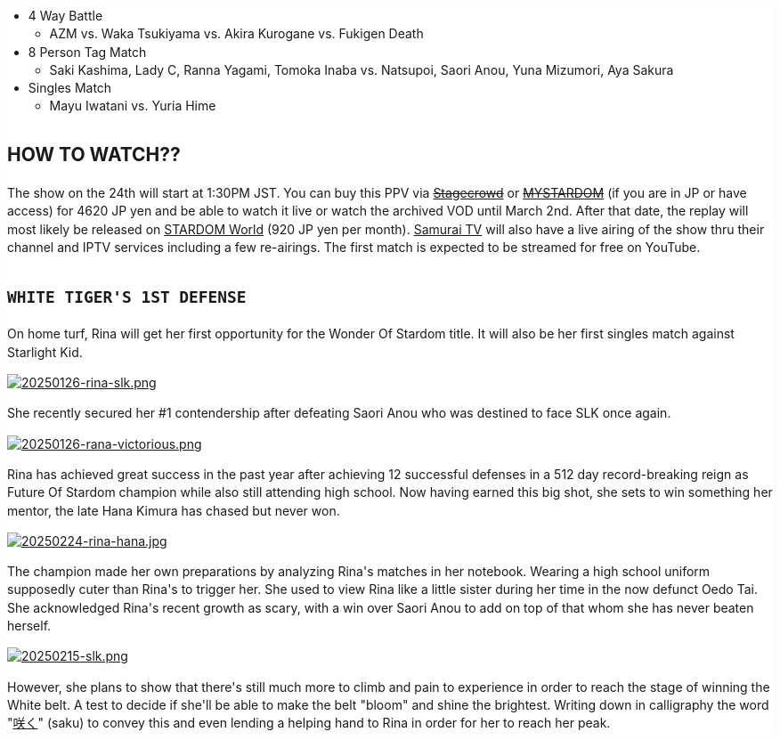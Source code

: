 - 4 Way Battle
  - AZM vs. Waka Tsukiyama vs. Akira Kurogane vs. Fukigen Death
- 8 Person Tag Match
  - Saki Kashima, Lady C, Ranna Yagami, Tomoka Inaba
    vs.
    Natsupoi, Saori Anou, Yuna Mizumori, Aya Sakura
- Singles Match
  - Mayu Iwatani vs. Yuria Hime

## HOW TO WATCH??

The show on the 24th will start at 1:30PM JST. You can buy this PPV via ~~[Stagecrowd](https://intl.stagecrowd.live/s/scint/group/detail/i10342?ima=3718)~~ or ~~[MYSTARDOM](https://mystardom.wwr-stardom.com/s/stdmfc/group/detail/10018?ima=3751)~~ (if you are in JP or have access) for 4620 JP yen and be able to watch it live or watch the archived VOD until March 2nd. After that date, the replay will most likely be released on [STARDOM World](https://www.stardom-world.com/) (920 JP yen per month). [Samurai TV](https://www.samurai-tv.com/match/stardom/) will also have a live airing of the show thru their channel and IPTV services including a few re-airings. The first match is expected to be streamed for free on YouTube.

## `WHITE TIGER'S 1ST DEFENSE`

On home turf, Rina will get her first opportunity for the Wonder Of Stardom title. It will also be her first singles match against Starlight Kid.

[![20250126-rina-slk.png](https://i.postimg.cc/66GDMVr4/20250126-rina-slk.png)](https://postimg.cc/NLBJMHPQ)

She recently secured her #1 contendership after defeating Saori Anou who was destined to face SLK once again.

[![20250126-rana-victorious.png](https://i.postimg.cc/d38NwB6W/20250126-rana-victorious.png)](https://postimg.cc/hQt10VHx)

Rina has achieved great success in the past year after achieving 12 successful defenses in a 512 day record-breaking reign as Future Of Stardom champion while also still attending high school. Now having earned this big shot, she sets to win something her mentor, the late Hana Kimura has chased but never won.

[![20250224-rina-hana.jpg](https://i.postimg.cc/y83N9NnF/20250224-rina-hana.jpg)](https://postimg.cc/qN00H4PR)

The champion made her own preparations by analyzing Rina's matches in her notebook. Wearing a high school uniform supposedly cuter than Rina's to trigger her. She used to view Rina like a little sister during her time in the now defunct Oedo Tai. She acknowledged Rina's recent growth as scary, with a win over Saori Anou to add on top of that whom she has never beaten herself.

[![20250215-slk.png](https://i.postimg.cc/sgn6j1PR/20250215-slk.png)](https://postimg.cc/JskcKrdT)

However, she plans to show that there's still much more to climb and pain to experience in order to reach the stage of winning the White belt. A test to decide if she'll be able to make the belt "bloom" and shine the brightest. Writing down in calligraphy the word "[咲く](https://jisho.org/word/%E5%92%B2%E3%81%8F)" (saku) to convey this and even lending a helping hand to Rina in order for her to reach her peak.
